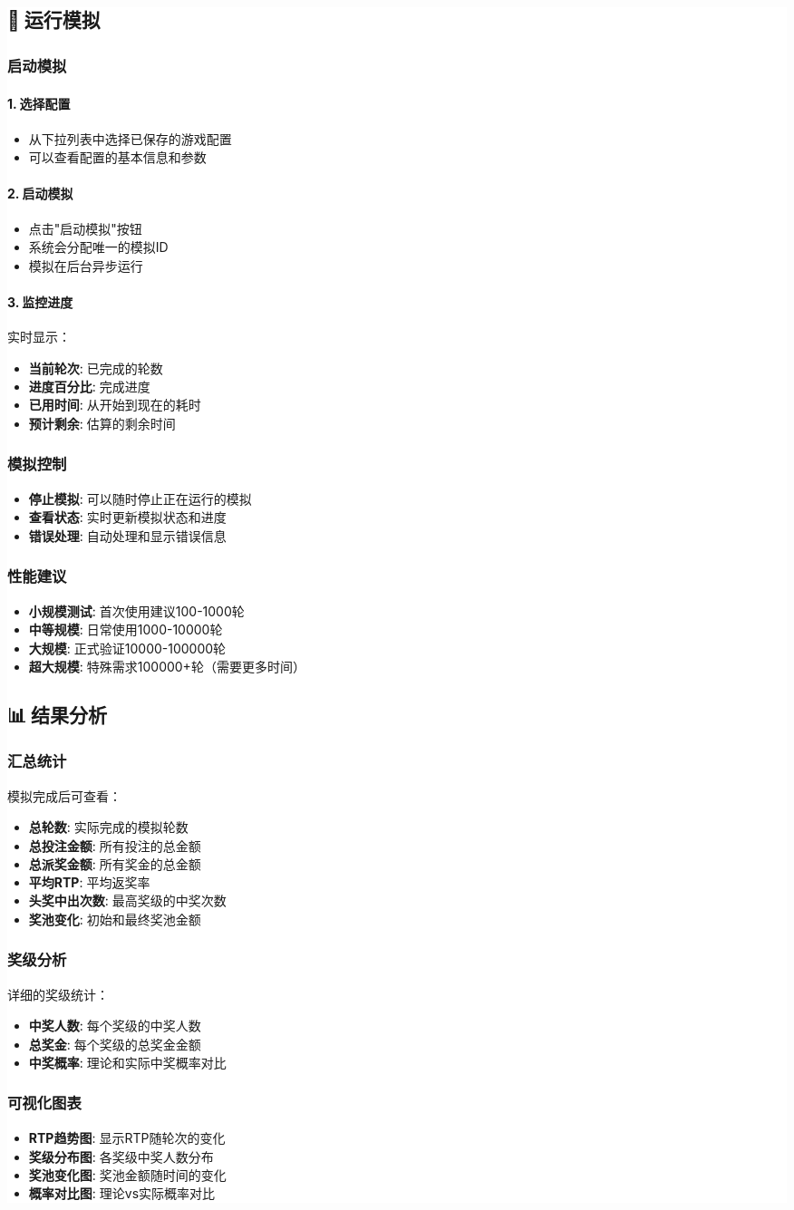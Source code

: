 ## 🏃 运行模拟

### 启动模拟

#### 1. 选择配置
- 从下拉列表中选择已保存的游戏配置
- 可以查看配置的基本信息和参数

#### 2. 启动模拟
- 点击"启动模拟"按钮
- 系统会分配唯一的模拟ID
- 模拟在后台异步运行

#### 3. 监控进度
实时显示：
- **当前轮次**: 已完成的轮数
- **进度百分比**: 完成进度
- **已用时间**: 从开始到现在的耗时
- **预计剩余**: 估算的剩余时间

### 模拟控制
- **停止模拟**: 可以随时停止正在运行的模拟
- **查看状态**: 实时更新模拟状态和进度
- **错误处理**: 自动处理和显示错误信息

### 性能建议
- **小规模测试**: 首次使用建议100-1000轮
- **中等规模**: 日常使用1000-10000轮
- **大规模**: 正式验证10000-100000轮
- **超大规模**: 特殊需求100000+轮（需要更多时间）

## 📊 结果分析

### 汇总统计
模拟完成后可查看：
- **总轮数**: 实际完成的模拟轮数
- **总投注金额**: 所有投注的总金额
- **总派奖金额**: 所有奖金的总金额
- **平均RTP**: 平均返奖率
- **头奖中出次数**: 最高奖级的中奖次数
- **奖池变化**: 初始和最终奖池金额

### 奖级分析
详细的奖级统计：
- **中奖人数**: 每个奖级的中奖人数
- **总奖金**: 每个奖级的总奖金金额
- **中奖概率**: 理论和实际中奖概率对比

### 可视化图表
- **RTP趋势图**: 显示RTP随轮次的变化
- **奖级分布图**: 各奖级中奖人数分布
- **奖池变化图**: 奖池金额随时间的变化
- **概率对比图**: 理论vs实际概率对比
